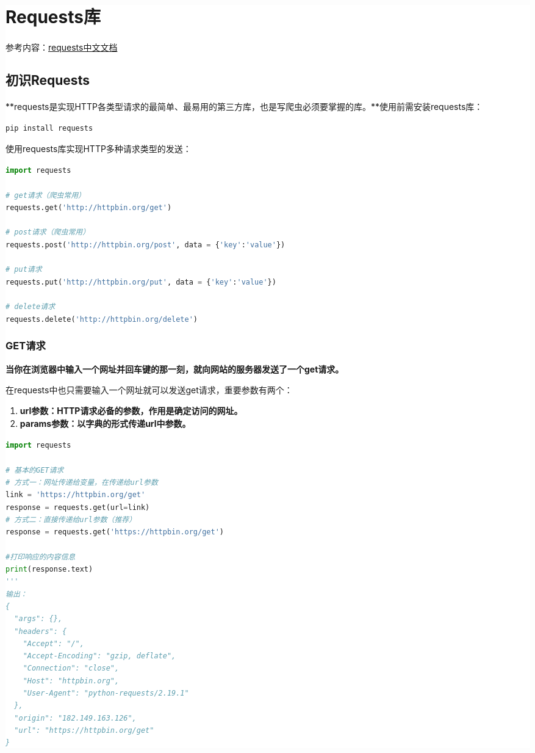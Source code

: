 # Requests库

参考内容：[requests中文文档](http://2.python-requests.org/zh_CN/latest/)

## 初识Requests

**requests是实现HTTP各类型请求的最简单、最易用的第三方库，也是写爬虫必须要掌握的库。**使用前需安装requests库：

```
pip install requests
```

使用requests库实现HTTP多种请求类型的发送：

```python
import requests

# get请求（爬虫常用）
requests.get('http://httpbin.org/get')

# post请求（爬虫常用）
requests.post('http://httpbin.org/post', data = {'key':'value'})

# put请求
requests.put('http://httpbin.org/put', data = {'key':'value'})

# delete请求
requests.delete('http://httpbin.org/delete')
```

### GET请求

**当你在浏览器中输入一个网址并回车键的那一刻，就向网站的服务器发送了一个get请求。**

在requests中也只需要输入一个网址就可以发送get请求，重要参数有两个：

1. **url参数：HTTP请求必备的参数，作用是确定访问的网址。**
2. **params参数：以字典的形式传递url中参数。**

```python
import requests

# 基本的GET请求
# 方式一：网址传递给变量，在传递给url参数
link = 'https://httpbin.org/get'
response = requests.get(url=link)
# 方式二：直接传递给url参数（推荐）
response = requests.get('https://httpbin.org/get')

#打印响应的内容信息
print(response.text)
'''
输出：
{
  "args": {}, 
  "headers": {
    "Accept": "/", 
    "Accept-Encoding": "gzip, deflate", 
    "Connection": "close", 
    "Host": "httpbin.org", 
    "User-Agent": "python-requests/2.19.1"
  }, 
  "origin": "182.149.163.126", 
  "url": "https://httpbin.org/get"
}

```